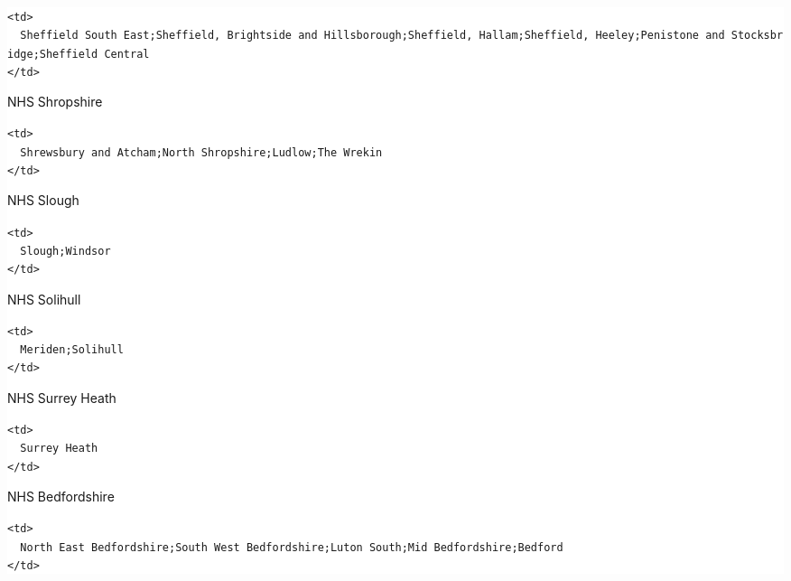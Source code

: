     <td>
      Sheffield South East;Sheffield, Brightside and Hillsborough;Sheffield, Hallam;Sheffield, Heeley;Penistone and Stocksbridge;Sheffield Central
    </td>
  </tr>
  
  <tr>
    <td>
      NHS Shropshire
    </td>
    
    <td>
      Shrewsbury and Atcham;North Shropshire;Ludlow;The Wrekin
    </td>
  </tr>
  
  <tr>
    <td>
      NHS Slough
    </td>
    
    <td>
      Slough;Windsor
    </td>
  </tr>
  
  <tr>
    <td>
      NHS Solihull
    </td>
    
    <td>
      Meriden;Solihull
    </td>
  </tr>
  
  <tr>
    <td>
      NHS Surrey Heath
    </td>
    
    <td>
      Surrey Heath
    </td>
  </tr>
  
  <tr>
    <td>
      NHS Bedfordshire
    </td>
    
    <td>
      North East Bedfordshire;South West Bedfordshire;Luton South;Mid Bedfordshire;Bedford
    </td>
  </tr>
  